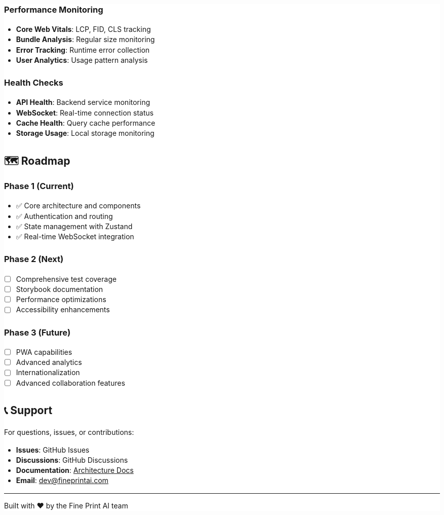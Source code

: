 ### Performance Monitoring

- **Core Web Vitals**: LCP, FID, CLS tracking
- **Bundle Analysis**: Regular size monitoring
- **Error Tracking**: Runtime error collection
- **User Analytics**: Usage pattern analysis

### Health Checks

- **API Health**: Backend service monitoring
- **WebSocket**: Real-time connection status
- **Cache Health**: Query cache performance
- **Storage Usage**: Local storage monitoring

## 🗺️ Roadmap

### Phase 1 (Current)
- ✅ Core architecture and components
- ✅ Authentication and routing
- ✅ State management with Zustand
- ✅ Real-time WebSocket integration

### Phase 2 (Next)
- [ ] Comprehensive test coverage
- [ ] Storybook documentation
- [ ] Performance optimizations
- [ ] Accessibility enhancements

### Phase 3 (Future)
- [ ] PWA capabilities
- [ ] Advanced analytics
- [ ] Internationalization
- [ ] Advanced collaboration features

## 📞 Support

For questions, issues, or contributions:

- **Issues**: GitHub Issues
- **Discussions**: GitHub Discussions
- **Documentation**: [Architecture Docs](./docs/)
- **Email**: dev@fineprintai.com

---

Built with ❤️ by the Fine Print AI team